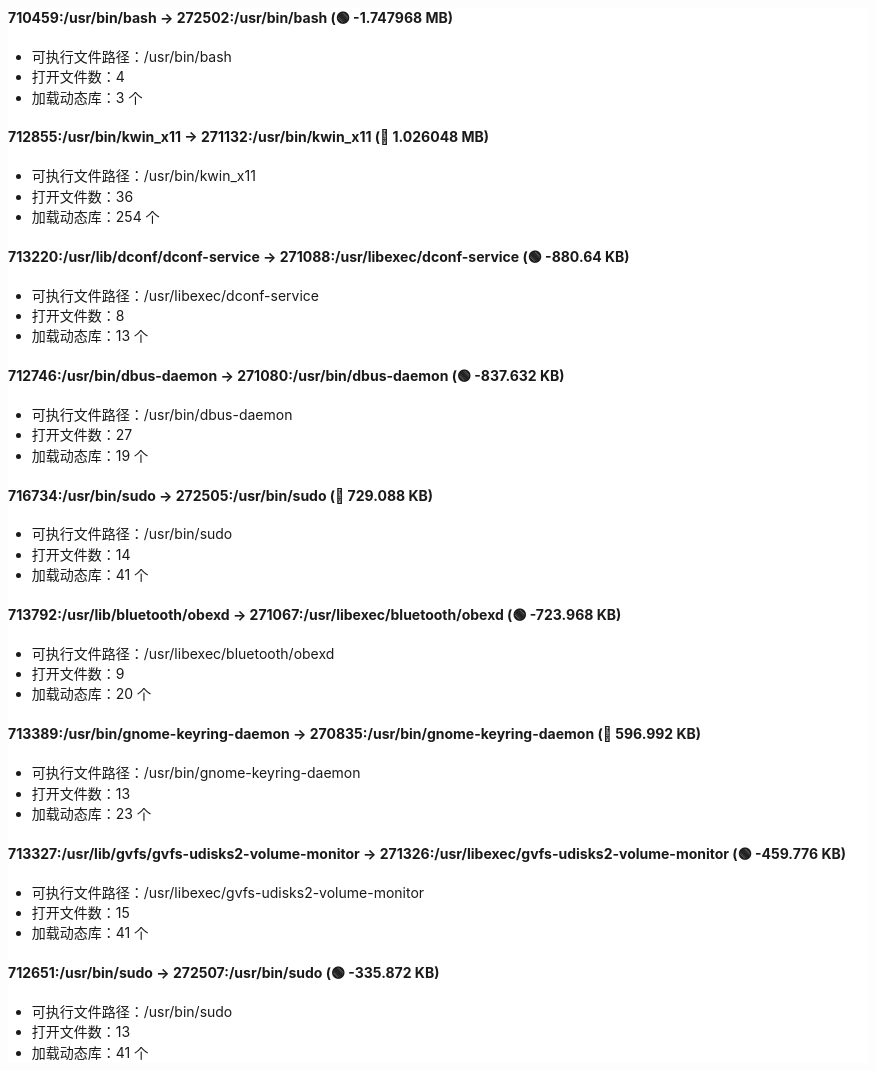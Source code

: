 #### 710459:/usr/bin/bash -> 272502:/usr/bin/bash (🟢 -1.747968 MB)
- 可执行文件路径：/usr/bin/bash
- 打开文件数：4
- 加载动态库：3 个

#### 712855:/usr/bin/kwin_x11 -> 271132:/usr/bin/kwin_x11 (🔴 1.026048 MB)
- 可执行文件路径：/usr/bin/kwin_x11
- 打开文件数：36
- 加载动态库：254 个

#### 713220:/usr/lib/dconf/dconf-service -> 271088:/usr/libexec/dconf-service (🟢 -880.64 KB)
- 可执行文件路径：/usr/libexec/dconf-service
- 打开文件数：8
- 加载动态库：13 个

#### 712746:/usr/bin/dbus-daemon -> 271080:/usr/bin/dbus-daemon (🟢 -837.632 KB)
- 可执行文件路径：/usr/bin/dbus-daemon
- 打开文件数：27
- 加载动态库：19 个

#### 716734:/usr/bin/sudo -> 272505:/usr/bin/sudo (🔴 729.088 KB)
- 可执行文件路径：/usr/bin/sudo
- 打开文件数：14
- 加载动态库：41 个

#### 713792:/usr/lib/bluetooth/obexd -> 271067:/usr/libexec/bluetooth/obexd (🟢 -723.968 KB)
- 可执行文件路径：/usr/libexec/bluetooth/obexd
- 打开文件数：9
- 加载动态库：20 个

#### 713389:/usr/bin/gnome-keyring-daemon -> 270835:/usr/bin/gnome-keyring-daemon (🔴 596.992 KB)
- 可执行文件路径：/usr/bin/gnome-keyring-daemon
- 打开文件数：13
- 加载动态库：23 个

#### 713327:/usr/lib/gvfs/gvfs-udisks2-volume-monitor -> 271326:/usr/libexec/gvfs-udisks2-volume-monitor (🟢 -459.776 KB)
- 可执行文件路径：/usr/libexec/gvfs-udisks2-volume-monitor
- 打开文件数：15
- 加载动态库：41 个

#### 712651:/usr/bin/sudo -> 272507:/usr/bin/sudo (🟢 -335.872 KB)
- 可执行文件路径：/usr/bin/sudo
- 打开文件数：13
- 加载动态库：41 个
